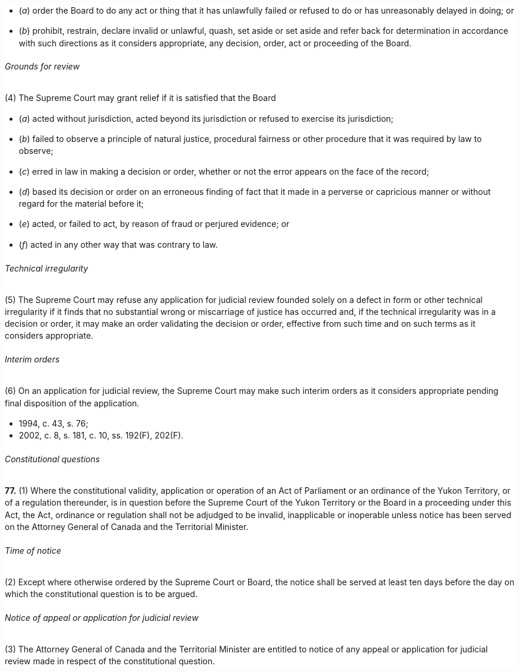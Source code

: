   * (_a_) order the Board to do any act or thing that it has unlawfully failed or refused to do or has unreasonably delayed in doing; or

  * (_b_) prohibit, restrain, declare invalid or unlawful, quash, set aside or set aside and refer back for determination in accordance with such directions as it considers appropriate, any decision, order, act or proceeding of the Board.

###### Grounds for review

(4) The Supreme Court may grant relief if it is satisfied that the Board

  * (_a_) acted without jurisdiction, acted beyond its jurisdiction or refused to exercise its jurisdiction;

  * (_b_) failed to observe a principle of natural justice, procedural fairness or other procedure that it was required by law to observe;

  * (_c_) erred in law in making a decision or order, whether or not the error appears on the face of the record;

  * (_d_) based its decision or order on an erroneous finding of fact that it made in a perverse or capricious manner or without regard for the material before it;

  * (_e_) acted, or failed to act, by reason of fraud or perjured evidence; or

  * (_f_) acted in any other way that was contrary to law.

###### Technical irregularity

(5) The Supreme Court may refuse any application for judicial review founded solely on a defect in form or other technical irregularity if it finds that no substantial wrong or miscarriage of justice has occurred and, if the technical irregularity was in a decision or order, it may make an order validating the decision or order, effective from such time and on such terms as it considers appropriate.

###### Interim orders

(6) On an application for judicial review, the Supreme Court may make such interim orders as it considers appropriate pending final disposition of the application.

  * 1994, c. 43, s. 76;
  * 2002, c. 8, s. 181, c. 10, ss. 192(F), 202(F).

###### Constitutional questions

**77.** (1) Where the constitutional validity, application or operation of an Act of Parliament or an ordinance of the Yukon Territory, or of a regulation thereunder, is in question before the Supreme Court of the Yukon Territory or the Board in a proceeding under this Act, the Act, ordinance or regulation shall not be adjudged to be invalid, inapplicable or inoperable unless notice has been served on the Attorney General of Canada and the Territorial Minister.

###### Time of notice

(2) Except where otherwise ordered by the Supreme Court or Board, the notice shall be served at least ten days before the day on which the constitutional question is to be argued.

###### Notice of appeal or application for judicial review

(3) The Attorney General of Canada and the Territorial Minister are entitled to notice of any appeal or application for judicial review made in respect of the constitutional question.
